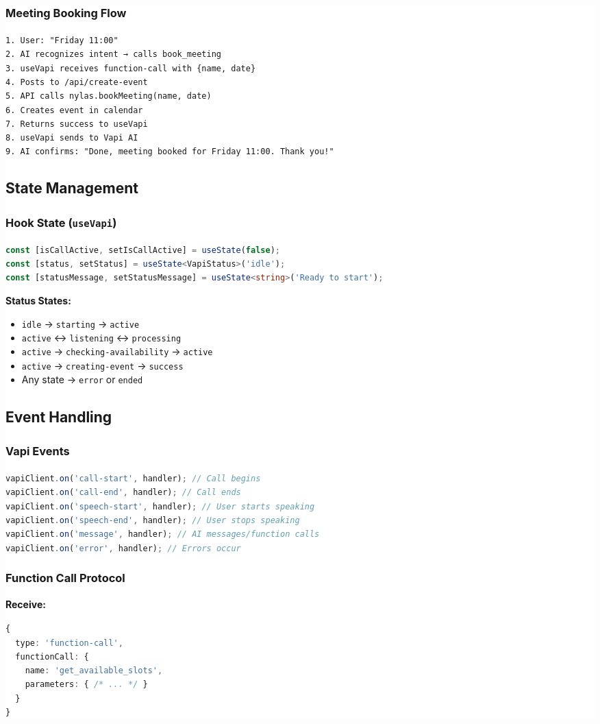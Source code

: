 ### Meeting Booking Flow

```
1. User: "Friday 11:00"
2. AI recognizes intent → calls book_meeting
3. useVapi receives function-call with {name, date}
4. Posts to /api/create-event
5. API calls nylas.bookMeeting(name, date)
6. Creates event in calendar
7. Returns success to useVapi
8. useVapi sends to Vapi AI
9. AI confirms: "Done, meeting booked for Friday 11:00. Thank you!"
```

## State Management

### Hook State (`useVapi`)

```typescript
const [isCallActive, setIsCallActive] = useState(false);
const [status, setStatus] = useState<VapiStatus>('idle');
const [statusMessage, setStatusMessage] = useState<string>('Ready to start');
```

**Status States:**

- `idle` → `starting` → `active`
- `active` ↔ `listening` ↔ `processing`
- `active` → `checking-availability` → `active`
- `active` → `creating-event` → `success`
- Any state → `error` or `ended`

## Event Handling

### Vapi Events

```typescript
vapiClient.on('call-start', handler); // Call begins
vapiClient.on('call-end', handler); // Call ends
vapiClient.on('speech-start', handler); // User starts speaking
vapiClient.on('speech-end', handler); // User stops speaking
vapiClient.on('message', handler); // AI messages/function calls
vapiClient.on('error', handler); // Errors occur
```

### Function Call Protocol

**Receive:**

```typescript
{
  type: 'function-call',
  functionCall: {
    name: 'get_available_slots',
    parameters: { /* ... */ }
  }
}
```
